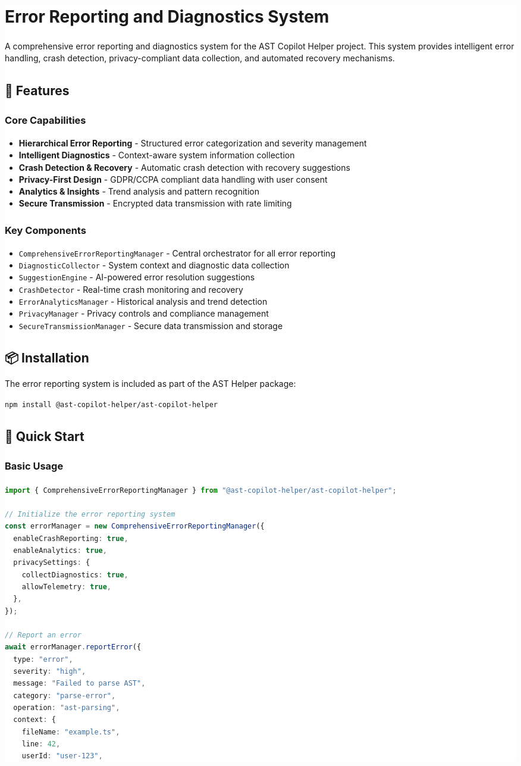 # Error Reporting and Diagnostics System

A comprehensive error reporting and diagnostics system for the AST Copilot Helper project. This system provides intelligent error handling, crash detection, privacy-compliant data collection, and automated recovery mechanisms.

## 🚀 Features

### Core Capabilities

- **Hierarchical Error Reporting** - Structured error categorization and severity management
- **Intelligent Diagnostics** - Context-aware system information collection
- **Crash Detection & Recovery** - Automatic crash detection with recovery suggestions
- **Privacy-First Design** - GDPR/CCPA compliant data handling with user consent
- **Analytics & Insights** - Trend analysis and pattern recognition
- **Secure Transmission** - Encrypted data transmission with rate limiting

### Key Components

- `ComprehensiveErrorReportingManager` - Central orchestrator for all error reporting
- `DiagnosticCollector` - System context and diagnostic data collection
- `SuggestionEngine` - AI-powered error resolution suggestions
- `CrashDetector` - Real-time crash monitoring and recovery
- `ErrorAnalyticsManager` - Historical analysis and trend detection
- `PrivacyManager` - Privacy controls and compliance management
- `SecureTransmissionManager` - Secure data transmission and storage

## 📦 Installation

The error reporting system is included as part of the AST Helper package:

```bash
npm install @ast-copilot-helper/ast-copilot-helper
```

## 🔧 Quick Start

### Basic Usage

```typescript
import { ComprehensiveErrorReportingManager } from "@ast-copilot-helper/ast-copilot-helper";

// Initialize the error reporting system
const errorManager = new ComprehensiveErrorReportingManager({
  enableCrashReporting: true,
  enableAnalytics: true,
  privacySettings: {
    collectDiagnostics: true,
    allowTelemetry: true,
  },
});

// Report an error
await errorManager.reportError({
  type: "error",
  severity: "high",
  message: "Failed to parse AST",
  category: "parse-error",
  operation: "ast-parsing",
  context: {
    fileName: "example.ts",
    line: 42,
    userId: "user-123",
```